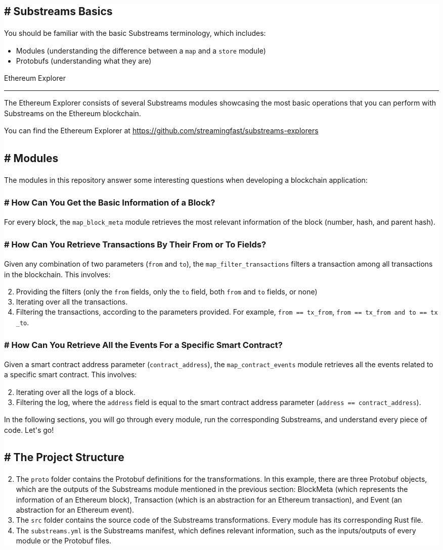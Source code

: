 ## # Substreams Basics

You should be familiar with the basic Substreams terminology, which includes:
- Modules (understanding the difference between a `map` and a `store` module)
- Protobufs (understanding what they are)

Ethereum Explorer
- ----------------

The Ethereum Explorer consists of several Substreams modules showcasing the most basic operations that you can perform with Substreams on the Ethereum blockchain.

You can find the Ethereum Explorer at <https://github.com/streamingfast/substreams-explorers>

## # Modules

The modules in this repository answer some interesting questions when developing a blockchain application:

### # How Can You Get the Basic Information of a Block?

For every block, the `map_block_meta` module retrieves the most relevant information of the block (number, hash, and parent hash).

### # How Can You Retrieve Transactions By Their From or To Fields?

Given any combination of two parameters (`from` and `to`), the `map_filter_transactions` filters a transaction among all transactions in the blockchain. This involves:

2. Providing the filters (only the `from` fields, only the `to` field, both `from` and `to` fields, or none)
5. Iterating over all the transactions.
8. Filtering the transactions, according to the parameters provided. For example, `from == tx_from`, `from == tx_from and to == tx_to`.

### # How Can You Retrieve All the Events For a Specific Smart Contract?

Given a smart contract address parameter (`contract_address`), the `map_contract_events` module retrieves all the events related to a specific smart contract. This involves:

2. Iterating over all the logs of a block.
5. Filtering the log, where the `address` field is equal to the smart contract address parameter (`address == contract_address`).

In the following sections, you will go through every module, run the corresponding Substreams, and understand every piece of code. Let's go!

## # The Project Structure

2. The `proto` folder contains the Protobuf definitions for the transformations. In this example, there are three Protobuf objects, which are the outputs of the Substreams module mentioned in the previous section: BlockMeta (which represents the information of an Ethereum block), Transaction (which is an abstraction for an Ethereum transaction), and Event (an abstraction for an Ethereum event).
5. The `src` folder contains the source code of the Substreams transformations. Every module has its corresponding Rust file.
8. The `substreams.yml` is the Substreams manifest, which defines relevant information, such as the inputs/outputs of every module or the Protobuf files.
